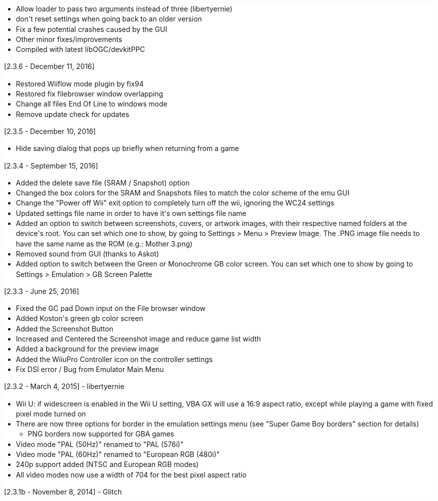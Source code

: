 * Allow loader to pass two arguments instead of three (libertyernie)
* don't reset settings when going back to an older version
* Fix a few potential crashes caused by the GUI
* Other minor fixes/improvements
* Compiled with latest libOGC/devkitPPC

[2.3.6 - December 11, 2016]

* Restored Wiiflow mode plugin by fix94
* Restored fix filebrowser window overlapping
* Change all files End Of Line to windows mode
* Remove update check for updates

[2.3.5 - December 10, 2016]

* Hide saving dialog that pops up briefly when returning from a game

[2.3.4 - September 15, 2016]

* Added the delete save file (SRAM / Snapshot) option
* Changed the box colors for the SRAM and Snapshots files to match the color 
  scheme of the emu GUI
* Change the "Power off Wii" exit option to completely turn off the wii, 
  ignoring the WC24 settings
* Updated settings file name in order to have it's own settings file name
* Added an option to switch between screenshots, covers, or artwork images, 
  with their respective named folders at the device's root. You can set which
  one to show, by going to Settings > Menu > Preview Image. The .PNG image file
  needs to have the same name as the ROM (e.g.: Mother 3.png)
* Removed sound from GUI (thanks to Askot) 
* Added option to switch between the Green or Monochrome GB color screen. You 
  can set which one to show by going to Settings > Emulation > GB Screen Palette

[2.3.3 - June 25, 2016]

* Fixed the GC pad Down input on the File browser window
* Added Koston's green gb color screen
* Added the Screenshot Button
* Increased and Centered the Screenshot image and reduce game list width
* Added a background for the preview image
* Added the WiiuPro Controller icon on the controller settings
* Fix DSI error / Bug from Emulator Main Menu

[2.3.2 - March 4, 2015] - libertyernie

* Wii U: if widescreen is enabled in the Wii U setting, VBA GX will use a 16:9
  aspect ratio, except while playing a game with fixed pixel mode turned on
* There are now three options for border in the emulation settings menu (see
  "Super Game Boy borders" section for details)
  * PNG borders now supported for GBA games
* Video mode "PAL (50Hz)" renamed to "PAL (576i)"
* Video mode "PAL (60Hz)" renamed to "European RGB (480i)"
* 240p support added (NTSC and European RGB modes)
* All video modes now use a width of 704 for the best pixel aspect ratio

[2.3.1b - November 8, 2014] - Glitch


[Actions]: https://github.com/dborth/vbagx/actions/workflows/continuous-integration-workflow.yml
[Build]: https://github.com/dborth/vbagx/actions/workflows/continuous-integration-workflow.yml/badge.svg